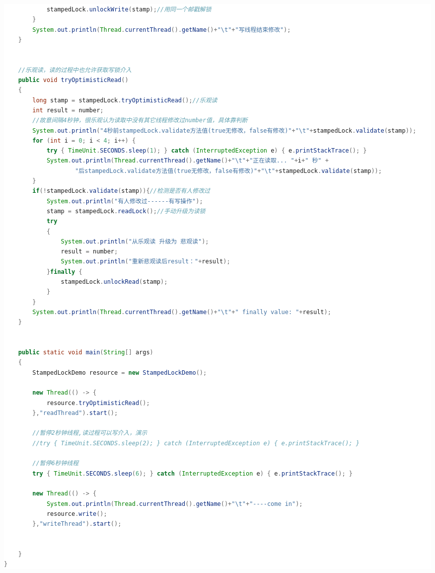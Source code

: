 ```java
            stampedLock.unlockWrite(stamp);//用同一个邮戳解锁
        }
        System.out.println(Thread.currentThread().getName()+"\t"+"写线程结束修改");
    }


    //乐观读，读的过程中也允许获取写锁介入
    public void tryOptimisticRead()
    {
        long stamp = stampedLock.tryOptimisticRead();//乐观读
        int result = number;
        //故意间隔4秒钟，很乐观认为读取中没有其它线程修改过number值，具体靠判断
        System.out.println("4秒前stampedLock.validate方法值(true无修改，false有修改)"+"\t"+stampedLock.validate(stamp));
        for (int i = 0; i < 4; i++) {
            try { TimeUnit.SECONDS.sleep(1); } catch (InterruptedException e) { e.printStackTrace(); }
            System.out.println(Thread.currentThread().getName()+"\t"+"正在读取... "+i+" 秒" +
                    "后stampedLock.validate方法值(true无修改，false有修改)"+"\t"+stampedLock.validate(stamp));
        }
        if(!stampedLock.validate(stamp)){//检测是否有人修改过
            System.out.println("有人修改过------有写操作");
            stamp = stampedLock.readLock();//手动升级为读锁
            try
            {
                System.out.println("从乐观读 升级为 悲观读");
                result = number;
                System.out.println("重新悲观读后result："+result);
            }finally {
                stampedLock.unlockRead(stamp);
            }
        }
        System.out.println(Thread.currentThread().getName()+"\t"+" finally value: "+result);
    }


    public static void main(String[] args)
    {
        StampedLockDemo resource = new StampedLockDemo();

        new Thread(() -> {
            resource.tryOptimisticRead();
        },"readThread").start();

        //暂停2秒钟线程,读过程可以写介入，演示
        //try { TimeUnit.SECONDS.sleep(2); } catch (InterruptedException e) { e.printStackTrace(); }

        //暂停6秒钟线程
        try { TimeUnit.SECONDS.sleep(6); } catch (InterruptedException e) { e.printStackTrace(); }

        new Thread(() -> {
            System.out.println(Thread.currentThread().getName()+"\t"+"----come in");
            resource.write();
        },"writeThread").start();


    }
}

```
